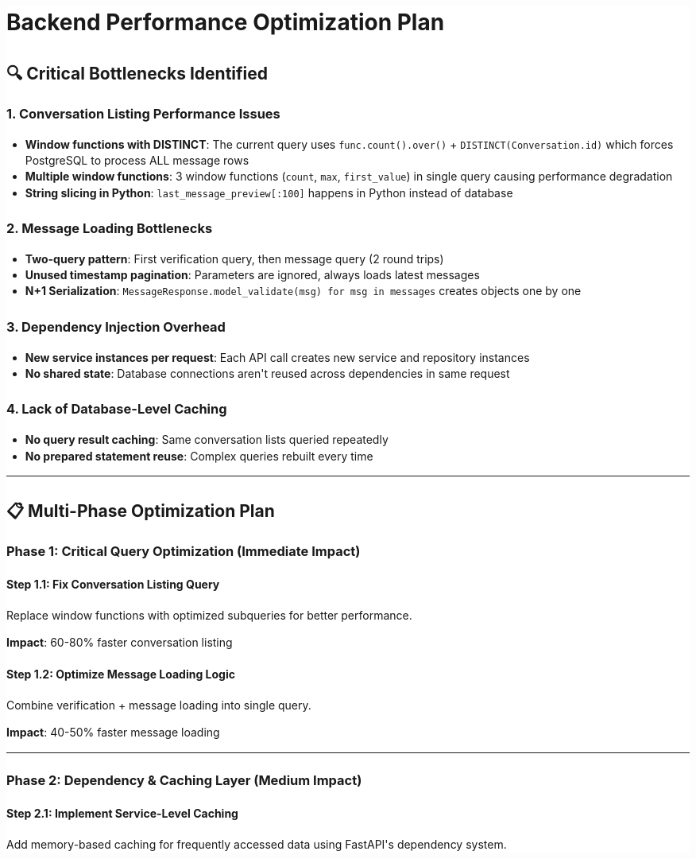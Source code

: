# Backend Performance Optimization Plan

## 🔍 **Critical Bottlenecks Identified**

### **1. Conversation Listing Performance Issues**
- **Window functions with DISTINCT**: The current query uses `func.count().over()` + `DISTINCT(Conversation.id)` which forces PostgreSQL to process ALL message rows
- **Multiple window functions**: 3 window functions (`count`, `max`, `first_value`) in single query causing performance degradation
- **String slicing in Python**: `last_message_preview[:100]` happens in Python instead of database

### **2. Message Loading Bottlenecks**
- **Two-query pattern**: First verification query, then message query (2 round trips)
- **Unused timestamp pagination**: Parameters are ignored, always loads latest messages
- **N+1 Serialization**: `MessageResponse.model_validate(msg) for msg in messages` creates objects one by one

### **3. Dependency Injection Overhead**
- **New service instances per request**: Each API call creates new service and repository instances
- **No shared state**: Database connections aren't reused across dependencies in same request

### **4. Lack of Database-Level Caching**
- **No query result caching**: Same conversation lists queried repeatedly
- **No prepared statement reuse**: Complex queries rebuilt every time

---

## 📋 **Multi-Phase Optimization Plan**

### **Phase 1: Critical Query Optimization (Immediate Impact)**

#### **Step 1.1: Fix Conversation Listing Query**
Replace window functions with optimized subqueries for better performance.

**Impact**: 60-80% faster conversation listing

#### **Step 1.2: Optimize Message Loading Logic** 
Combine verification + message loading into single query.

**Impact**: 40-50% faster message loading

---

### **Phase 2: Dependency & Caching Layer (Medium Impact)**

#### **Step 2.1: Implement Service-Level Caching**
Add memory-based caching for frequently accessed data using FastAPI's dependency system.
